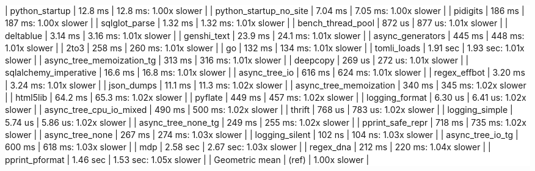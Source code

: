 | python_startup            | 12.8 ms                                                                | 12.8 ms: 1.00x slower                                                  |
| python_startup_no_site    | 7.04 ms                                                                | 7.05 ms: 1.00x slower                                                  |
| pidigits                  | 186 ms                                                                 | 187 ms: 1.00x slower                                                   |
| sqlglot_parse             | 1.32 ms                                                                | 1.32 ms: 1.01x slower                                                  |
| bench_thread_pool         | 872 us                                                                 | 877 us: 1.01x slower                                                   |
| deltablue                 | 3.14 ms                                                                | 3.16 ms: 1.01x slower                                                  |
| genshi_text               | 23.9 ms                                                                | 24.1 ms: 1.01x slower                                                  |
| async_generators          | 445 ms                                                                 | 448 ms: 1.01x slower                                                   |
| 2to3                      | 258 ms                                                                 | 260 ms: 1.01x slower                                                   |
| go                        | 132 ms                                                                 | 134 ms: 1.01x slower                                                   |
| tomli_loads               | 1.91 sec                                                               | 1.93 sec: 1.01x slower                                                 |
| async_tree_memoization_tg | 313 ms                                                                 | 316 ms: 1.01x slower                                                   |
| deepcopy                  | 269 us                                                                 | 272 us: 1.01x slower                                                   |
| sqlalchemy_imperative     | 16.6 ms                                                                | 16.8 ms: 1.01x slower                                                  |
| async_tree_io             | 616 ms                                                                 | 624 ms: 1.01x slower                                                   |
| regex_effbot              | 3.20 ms                                                                | 3.24 ms: 1.01x slower                                                  |
| json_dumps                | 11.1 ms                                                                | 11.3 ms: 1.02x slower                                                  |
| async_tree_memoization    | 340 ms                                                                 | 345 ms: 1.02x slower                                                   |
| html5lib                  | 64.2 ms                                                                | 65.3 ms: 1.02x slower                                                  |
| pyflate                   | 449 ms                                                                 | 457 ms: 1.02x slower                                                   |
| logging_format            | 6.30 us                                                                | 6.41 us: 1.02x slower                                                  |
| async_tree_cpu_io_mixed   | 490 ms                                                                 | 500 ms: 1.02x slower                                                   |
| thrift                    | 768 us                                                                 | 783 us: 1.02x slower                                                   |
| logging_simple            | 5.74 us                                                                | 5.86 us: 1.02x slower                                                  |
| async_tree_none_tg        | 249 ms                                                                 | 255 ms: 1.02x slower                                                   |
| pprint_safe_repr          | 718 ms                                                                 | 735 ms: 1.02x slower                                                   |
| async_tree_none           | 267 ms                                                                 | 274 ms: 1.03x slower                                                   |
| logging_silent            | 102 ns                                                                 | 104 ns: 1.03x slower                                                   |
| async_tree_io_tg          | 600 ms                                                                 | 618 ms: 1.03x slower                                                   |
| mdp                       | 2.58 sec                                                               | 2.67 sec: 1.03x slower                                                 |
| regex_dna                 | 212 ms                                                                 | 220 ms: 1.04x slower                                                   |
| pprint_pformat            | 1.46 sec                                                               | 1.53 sec: 1.05x slower                                                 |
| Geometric mean            | (ref)                                                                  | 1.00x slower                                                           |
